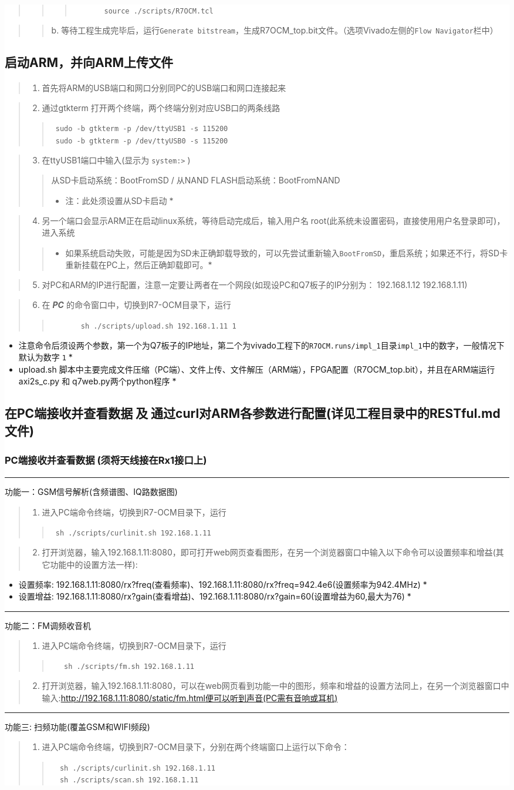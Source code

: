>>>            source ./scripts/R7OCM.tcl

>> b. 等待工程生成完毕后，运行`Generate bitstream`，生成R7OCM_top.bit文件。（选项Vivado左侧的`Flow Navigator`栏中）


## 启动ARM，并向ARM上传文件

> 1. 首先将ARM的USB端口和网口分别同PC的USB端口和网口连接起来

> 2. 通过gtkterm 打开两个终端，两个终端分别对应USB口的两条线路
>>      sudo -b gtkterm -p /dev/ttyUSB1 -s 115200 
>>      sudo -b gtkterm -p /dev/ttyUSB0 -s 115200

> 3. 在ttyUSB1端口中输入(显示为 `system:>` )
>> 从SD卡启动系统：BootFromSD / 从NAND FLASH启动系统：BootFromNAND
>>
>> * 注：此处须设置从SD卡启动 *

> 4. 另一个端口会显示ARM正在启动linux系统，等待启动完成后，输入用户名 root(此系统未设置密码，直接使用用户名登录即可)，进入系统
>>* 如果系统启动失败，可能是因为SD未正确卸载导致的，可以先尝试重新输入`BootFromSD`，重启系统；如果还不行，将SD卡重新挂载在PC上，然后正确卸载即可。*

> 5. 对PC和ARM的IP进行配置，注意一定要让两者在一个网段(如现设PC和Q7板子的IP分别为： 192.168.1.12 192.168.1.11)

> 6. 在 ***PC*** 的命令窗口中，切换到R7-OCM目录下，运行
>>            sh ./scripts/upload.sh 192.168.1.11 1

* 注意命令后须设两个参数，第一个为Q7板子的IP地址，第二个为vivado工程下的`R7OCM.runs/impl_1`目录`impl_1`中的数字，一般情况下默认为数字 ` 1 ` *
* upload.sh 脚本中主要完成文件压缩（PC端）、文件上传、文件解压（ARM端），FPGA配置（R7OCM_top.bit），并且在ARM端运行axi2s_c.py 和 q7web.py两个python程序 *

## 在PC端接收并查看数据 及 通过curl对ARM各参数进行配置(详见工程目录中的RESTful.md文件)


### PC端接收并查看数据 (须将天线接在Rx1接口上)

-------------------------------------------------------------
功能一：GSM信号解析(含频谱图、IQ路数据图)
> 1. 进入PC端命令终端，切换到R7-OCM目录下，运行
> 
>>     	sh ./scripts/curlinit.sh 192.168.1.11

> 2. 打开浏览器，输入192.168.1.11:8080，即可打开web网页查看图形，在另一个浏览器窗口中输入以下命令可以设置频率和增益(其它功能中的设置方法一样):

  * 设置频率: 192.168.1.11:8080/rx?freq(查看频率)、192.168.1.11:8080/rx?freq=942.4e6(设置频率为942.4MHz) *
  * 设置增益: 192.168.1.11:8080/rx?gain(查看增益)、192.168.1.11:8080/rx?gain=60(设置增益为60,最大为76) *

-------------------------------------------------------------
 功能二：FM调频收音机
> 1. 进入PC端命令终端，切换到R7-OCM目录下，运行
>>        sh ./scripts/fm.sh 192.168.1.11

> 2. 打开浏览器，输入192.168.1.11:8080，可以在web网页看到功能一中的图形，频率和增益的设置方法同上，在另一个浏览器窗口中输入:http://192.168.1.11:8080/static/fm.html便可以听到声音(PC需有音响或耳机)

--------------------------------------------------------------
 功能三: 扫频功能(覆盖GSM和WIFI频段)
> 1. 进入PC端命令终端，切换到R7-OCM目录下，分别在两个终端窗口上运行以下命令：
>>       sh ./scripts/curlinit.sh 192.168.1.11
>>       sh ./scripts/scan.sh 192.168.1.11
